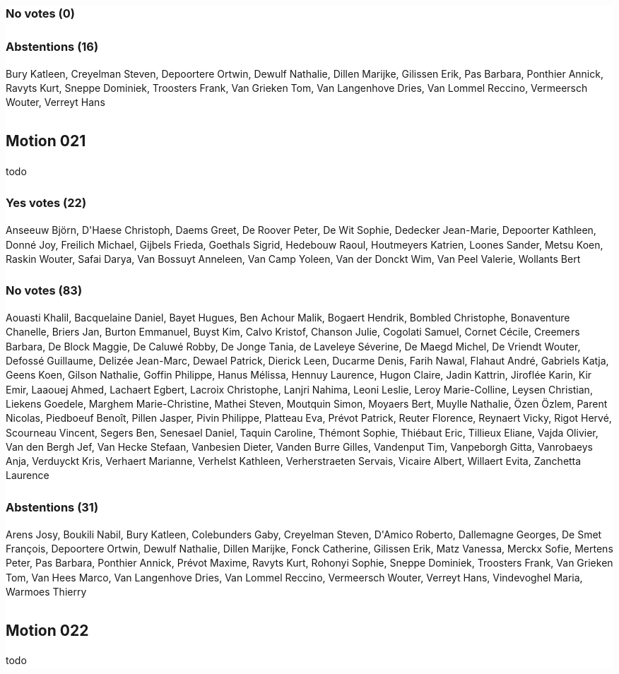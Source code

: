 ### No votes (0)



### Abstentions (16)

Bury Katleen, Creyelman Steven, Depoortere Ortwin, Dewulf Nathalie, Dillen Marijke, Gilissen Erik, Pas Barbara, Ponthier Annick, Ravyts Kurt, Sneppe Dominiek, Troosters Frank, Van Grieken Tom, Van Langenhove Dries, Van Lommel Reccino, Vermeersch Wouter, Verreyt Hans


## Motion 021

todo

### Yes votes (22)

Anseeuw Björn, D'Haese Christoph, Daems Greet, De Roover Peter, De Wit Sophie, Dedecker Jean-Marie, Depoorter Kathleen, Donné Joy, Freilich Michael, Gijbels Frieda, Goethals Sigrid, Hedebouw Raoul, Houtmeyers Katrien, Loones Sander, Metsu Koen, Raskin Wouter, Safai Darya, Van Bossuyt Anneleen, Van Camp Yoleen, Van der Donckt Wim, Van Peel Valerie, Wollants Bert

### No votes (83)

Aouasti Khalil, Bacquelaine Daniel, Bayet Hugues, Ben Achour Malik, Bogaert Hendrik, Bombled Christophe, Bonaventure Chanelle, Briers Jan, Burton Emmanuel, Buyst Kim, Calvo Kristof, Chanson Julie, Cogolati Samuel, Cornet Cécile, Creemers Barbara, De Block Maggie, De Caluwé Robby, De Jonge Tania, de Laveleye Séverine, De Maegd Michel, De Vriendt Wouter, Defossé Guillaume, Delizée Jean-Marc, Dewael Patrick, Dierick Leen, Ducarme Denis, Farih Nawal, Flahaut André, Gabriels Katja, Geens Koen, Gilson Nathalie, Goffin Philippe, Hanus Mélissa, Hennuy Laurence, Hugon Claire, Jadin Kattrin, Jiroflée Karin, Kir Emir, Laaouej Ahmed, Lachaert Egbert, Lacroix Christophe, Lanjri Nahima, Leoni Leslie, Leroy Marie-Colline, Leysen Christian, Liekens Goedele, Marghem Marie-Christine, Mathei Steven, Moutquin Simon, Moyaers Bert, Muylle Nathalie, Özen Özlem, Parent Nicolas, Piedboeuf Benoît, Pillen Jasper, Pivin Philippe, Platteau Eva, Prévot Patrick, Reuter Florence, Reynaert Vicky, Rigot Hervé, Scourneau Vincent, Segers Ben, Senesael Daniel, Taquin Caroline, Thémont Sophie, Thiébaut Eric, Tillieux Eliane, Vajda Olivier, Van den Bergh Jef, Van Hecke Stefaan, Vanbesien Dieter, Vanden Burre Gilles, Vandenput Tim, Vanpeborgh Gitta, Vanrobaeys Anja, Verduyckt Kris, Verhaert Marianne, Verhelst Kathleen, Verherstraeten Servais, Vicaire Albert, Willaert Evita, Zanchetta Laurence

### Abstentions (31)

Arens Josy, Boukili Nabil, Bury Katleen, Colebunders Gaby, Creyelman Steven, D'Amico Roberto, Dallemagne Georges, De Smet François, Depoortere Ortwin, Dewulf Nathalie, Dillen Marijke, Fonck Catherine, Gilissen Erik, Matz Vanessa, Merckx Sofie, Mertens Peter, Pas Barbara, Ponthier Annick, Prévot Maxime, Ravyts Kurt, Rohonyi Sophie, Sneppe Dominiek, Troosters Frank, Van Grieken Tom, Van Hees Marco, Van Langenhove Dries, Van Lommel Reccino, Vermeersch Wouter, Verreyt Hans, Vindevoghel Maria, Warmoes Thierry


## Motion 022

todo
